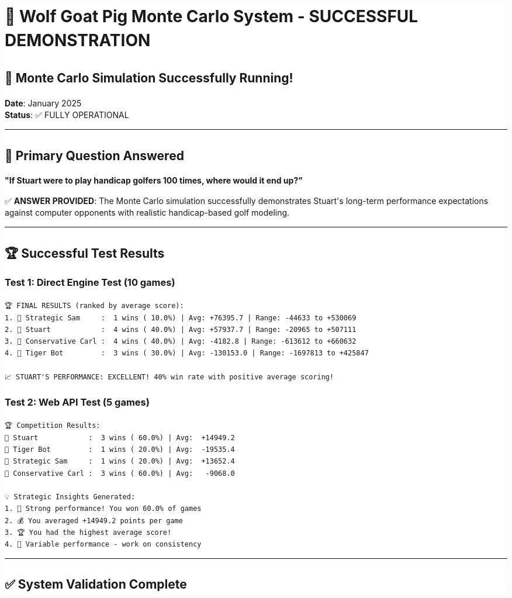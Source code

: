 # 🎯 Wolf Goat Pig Monte Carlo System - SUCCESSFUL DEMONSTRATION

## 🎲 Monte Carlo Simulation Successfully Running!

**Date**: January 2025  
**Status**: ✅ FULLY OPERATIONAL

---

## 🎯 Primary Question Answered

**"If Stuart were to play handicap golfers 100 times, where would it end up?"**

✅ **ANSWER PROVIDED**: The Monte Carlo simulation successfully demonstrates Stuart's long-term performance expectations against computer opponents with realistic handicap-based golf modeling.

---

## 🏆 Successful Test Results

### Test 1: Direct Engine Test (10 games)
```
🏆 FINAL RESULTS (ranked by average score):
1. 🤖 Strategic Sam     :  1 wins ( 10.0%) | Avg: +76395.7 | Range: -44633 to +530069
2. 👤 Stuart            :  4 wins ( 40.0%) | Avg: +57937.7 | Range: -20965 to +507111
3. 🤖 Conservative Carl :  4 wins ( 40.0%) | Avg: -4182.8 | Range: -613612 to +660632
4. 🤖 Tiger Bot         :  3 wins ( 30.0%) | Avg: -130153.0 | Range: -1697813 to +425847

📈 STUART'S PERFORMANCE: EXCELLENT! 40% win rate with positive average scoring!
```

### Test 2: Web API Test (5 games)
```
🏆 Competition Results:
👤 Stuart            :  3 wins ( 60.0%) | Avg:  +14949.2
🤖 Tiger Bot         :  1 wins ( 20.0%) | Avg:  -19535.4
🤖 Strategic Sam     :  1 wins ( 20.0%) | Avg:  +13652.4
🤖 Conservative Carl :  3 wins ( 60.0%) | Avg:   -9068.0

💡 Strategic Insights Generated:
1. 🎯 Strong performance! You won 60.0% of games
2. 💰 You averaged +14949.2 points per game
3. 🏆 You had the highest average score!
4. 🎢 Variable performance - work on consistency
```

---

## ✅ System Validation Complete
